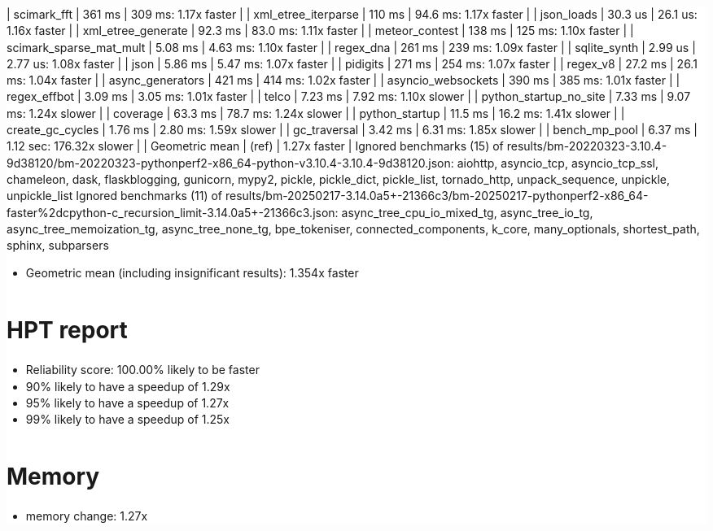 | scimark_fft              | 361 ms                                                       | 309 ms: 1.17x faster                                                                |
| xml_etree_iterparse      | 110 ms                                                       | 94.6 ms: 1.17x faster                                                               |
| json_loads               | 30.3 us                                                      | 26.1 us: 1.16x faster                                                               |
| xml_etree_generate       | 92.3 ms                                                      | 83.0 ms: 1.11x faster                                                               |
| meteor_contest           | 138 ms                                                       | 125 ms: 1.10x faster                                                                |
| scimark_sparse_mat_mult  | 5.08 ms                                                      | 4.63 ms: 1.10x faster                                                               |
| regex_dna                | 261 ms                                                       | 239 ms: 1.09x faster                                                                |
| sqlite_synth             | 2.99 us                                                      | 2.77 us: 1.08x faster                                                               |
| json                     | 5.86 ms                                                      | 5.47 ms: 1.07x faster                                                               |
| pidigits                 | 271 ms                                                       | 254 ms: 1.07x faster                                                                |
| regex_v8                 | 27.2 ms                                                      | 26.1 ms: 1.04x faster                                                               |
| async_generators         | 421 ms                                                       | 414 ms: 1.02x faster                                                                |
| asyncio_websockets       | 390 ms                                                       | 385 ms: 1.01x faster                                                                |
| regex_effbot             | 3.09 ms                                                      | 3.05 ms: 1.01x faster                                                               |
| telco                    | 7.23 ms                                                      | 7.92 ms: 1.10x slower                                                               |
| python_startup_no_site   | 7.33 ms                                                      | 9.07 ms: 1.24x slower                                                               |
| coverage                 | 63.3 ms                                                      | 78.7 ms: 1.24x slower                                                               |
| python_startup           | 11.5 ms                                                      | 16.2 ms: 1.41x slower                                                               |
| create_gc_cycles         | 1.76 ms                                                      | 2.80 ms: 1.59x slower                                                               |
| gc_traversal             | 3.42 ms                                                      | 6.31 ms: 1.85x slower                                                               |
| bench_mp_pool            | 6.37 ms                                                      | 1.12 sec: 176.32x slower                                                            |
| Geometric mean           | (ref)                                                        | 1.27x faster                                                                        |
Ignored benchmarks (15) of results/bm-20220323-3.10.4-9d38120/bm-20220323-pythonperf2-x86_64-python-v3.10.4-3.10.4-9d38120.json: aiohttp, asyncio_tcp, asyncio_tcp_ssl, chameleon, dask, flaskblogging, gunicorn, mypy2, pickle, pickle_dict, pickle_list, tornado_http, unpack_sequence, unpickle, unpickle_list
Ignored benchmarks (11) of results/bm-20250217-3.14.0a5+-21366c3/bm-20250217-pythonperf2-x86_64-faster%2dcpython-c_recursion_limit-3.14.0a5+-21366c3.json: async_tree_cpu_io_mixed_tg, async_tree_io_tg, async_tree_memoization_tg, async_tree_none_tg, bpe_tokeniser, connected_components, k_core, many_optionals, shortest_path, sphinx, subparsers

- Geometric mean (including insignificant results): 1.354x faster

# HPT report

- Reliability score: 100.00% likely to be faster
- 90% likely to have a speedup of 1.29x
- 95% likely to have a speedup of 1.27x
- 99% likely to have a speedup of 1.25x

# Memory
- memory change: 1.27x
